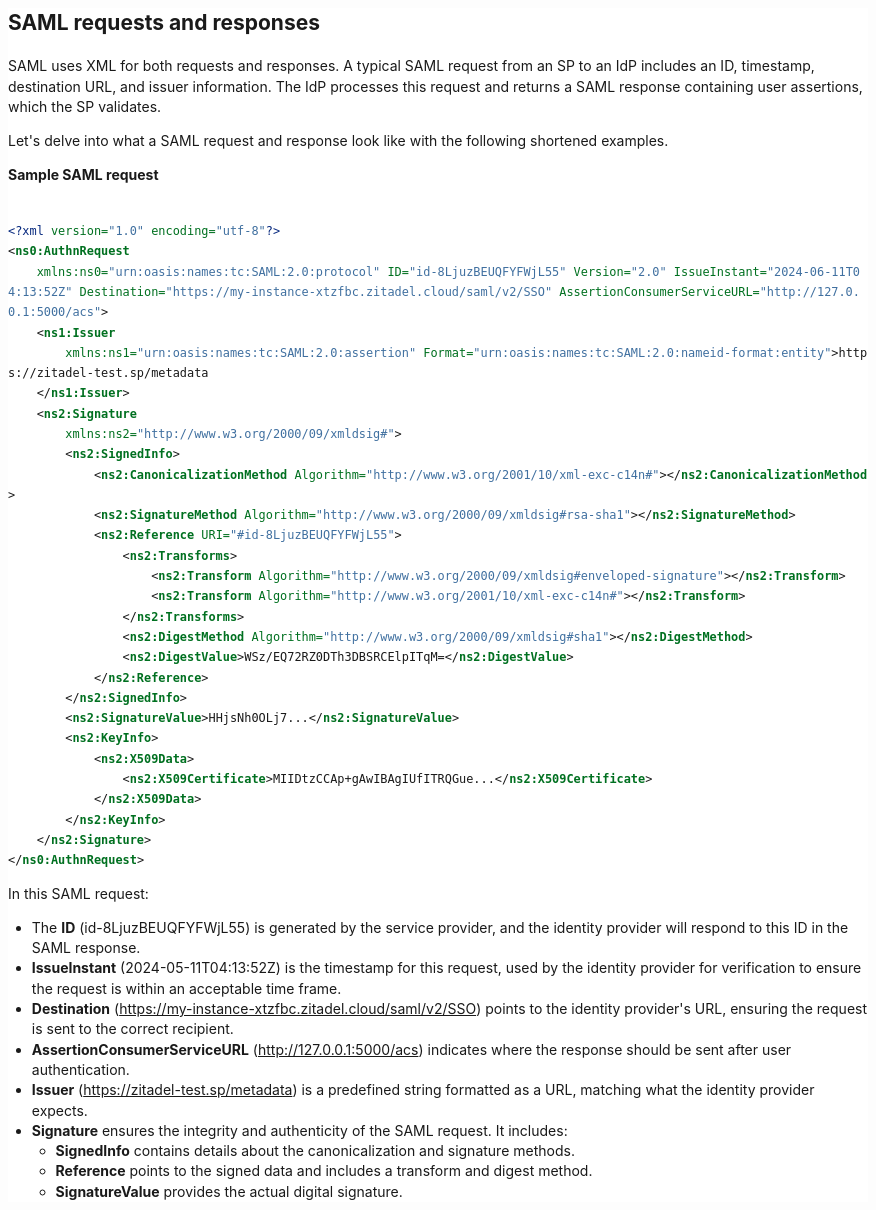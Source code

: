 ## SAML requests and responses

SAML uses XML for both requests and responses. A typical SAML request from an SP to an IdP includes an ID, timestamp, destination URL, and issuer information. The IdP processes this request and returns a SAML response containing user assertions, which the SP validates.

Let's delve into what a SAML request and response look like with the following shortened examples.

**Sample SAML request**

```xml

<?xml version="1.0" encoding="utf-8"?>
<ns0:AuthnRequest
	xmlns:ns0="urn:oasis:names:tc:SAML:2.0:protocol" ID="id-8LjuzBEUQFYFWjL55" Version="2.0" IssueInstant="2024-06-11T04:13:52Z" Destination="https://my-instance-xtzfbc.zitadel.cloud/saml/v2/SSO" AssertionConsumerServiceURL="http://127.0.0.1:5000/acs">
	<ns1:Issuer
		xmlns:ns1="urn:oasis:names:tc:SAML:2.0:assertion" Format="urn:oasis:names:tc:SAML:2.0:nameid-format:entity">https://zitadel-test.sp/metadata
	</ns1:Issuer>
	<ns2:Signature
		xmlns:ns2="http://www.w3.org/2000/09/xmldsig#">
		<ns2:SignedInfo>
			<ns2:CanonicalizationMethod Algorithm="http://www.w3.org/2001/10/xml-exc-c14n#"></ns2:CanonicalizationMethod>
			<ns2:SignatureMethod Algorithm="http://www.w3.org/2000/09/xmldsig#rsa-sha1"></ns2:SignatureMethod>
			<ns2:Reference URI="#id-8LjuzBEUQFYFWjL55">
				<ns2:Transforms>
					<ns2:Transform Algorithm="http://www.w3.org/2000/09/xmldsig#enveloped-signature"></ns2:Transform>
					<ns2:Transform Algorithm="http://www.w3.org/2001/10/xml-exc-c14n#"></ns2:Transform>
				</ns2:Transforms>
				<ns2:DigestMethod Algorithm="http://www.w3.org/2000/09/xmldsig#sha1"></ns2:DigestMethod>
				<ns2:DigestValue>WSz/EQ72RZ0DTh3DBSRCElpITqM=</ns2:DigestValue>
			</ns2:Reference>
		</ns2:SignedInfo>
		<ns2:SignatureValue>HHjsNh0OLj7...</ns2:SignatureValue>
		<ns2:KeyInfo>
			<ns2:X509Data>
				<ns2:X509Certificate>MIIDtzCCAp+gAwIBAgIUfITRQGue...</ns2:X509Certificate>
			</ns2:X509Data>
		</ns2:KeyInfo>
	</ns2:Signature>
</ns0:AuthnRequest>
```

In this SAML request:

- The **ID** (id-8LjuzBEUQFYFWjL55) is generated by the service provider, and the identity provider will respond to this ID in the SAML response.
- **IssueInstant** (2024-05-11T04:13:52Z) is the timestamp for this request, used by the identity provider for verification to ensure the request is within an acceptable time frame.
- **Destination** (https://my-instance-xtzfbc.zitadel.cloud/saml/v2/SSO) points to the identity provider's URL, ensuring the request is sent to the correct recipient.
- **AssertionConsumerServiceURL** (http://127.0.0.1:5000/acs) indicates where the response should be sent after user authentication.
- **Issuer** (https://zitadel-test.sp/metadata) is a predefined string formatted as a URL, matching what the identity provider expects.
- **Signature** ensures the integrity and authenticity of the SAML request. It includes:
	- **SignedInfo** contains details about the canonicalization and signature methods.
  	- **Reference** points to the signed data and includes a transform and digest method.
  	- **SignatureValue** provides the actual digital signature.